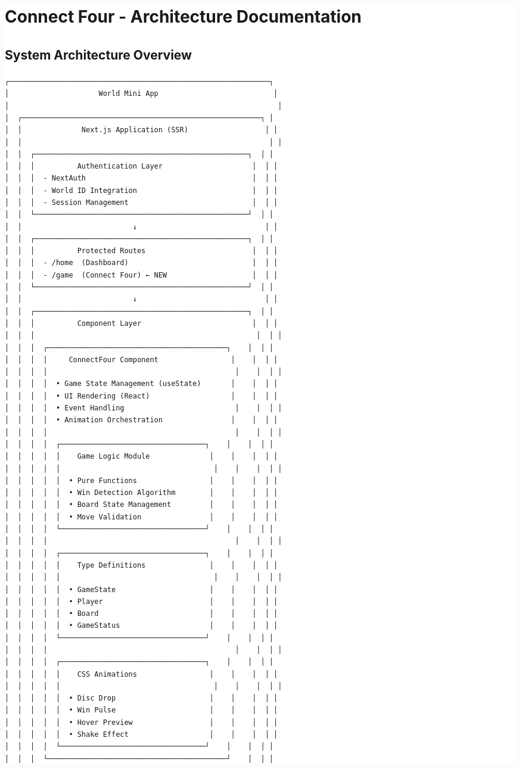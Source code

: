 # Connect Four - Architecture Documentation

## System Architecture Overview

```
┌─────────────────────────────────────────────────────────────┐
│                     World Mini App                           │
│                                                               │
│  ┌────────────────────────────────────────────────────────┐ │
│  │              Next.js Application (SSR)                  │ │
│  │                                                          │ │
│  │  ┌──────────────────────────────────────────────────┐  │ │
│  │  │          Authentication Layer                     │  │ │
│  │  │  - NextAuth                                       │  │ │
│  │  │  - World ID Integration                           │  │ │
│  │  │  - Session Management                             │  │ │
│  │  └──────────────────────────────────────────────────┘  │ │
│  │                          ↓                              │ │
│  │  ┌──────────────────────────────────────────────────┐  │ │
│  │  │          Protected Routes                         │  │ │
│  │  │  - /home  (Dashboard)                             │  │ │
│  │  │  - /game  (Connect Four) ← NEW                    │  │ │
│  │  └──────────────────────────────────────────────────┘  │ │
│  │                          ↓                              │ │
│  │  ┌──────────────────────────────────────────────────┐  │ │
│  │  │          Component Layer                          │  │ │
│  │  │                                                    │  │ │
│  │  │  ┌──────────────────────────────────────────┐    │  │ │
│  │  │  │     ConnectFour Component                 │    │  │ │
│  │  │  │                                            │    │  │ │
│  │  │  │  • Game State Management (useState)       │    │  │ │
│  │  │  │  • UI Rendering (React)                   │    │  │ │
│  │  │  │  • Event Handling                          │    │  │ │
│  │  │  │  • Animation Orchestration                │    │  │ │
│  │  │  │                                            │    │  │ │
│  │  │  │  ┌──────────────────────────────────┐    │    │  │ │
│  │  │  │  │    Game Logic Module              │    │    │  │ │
│  │  │  │  │                                    │    │    │  │ │
│  │  │  │  │  • Pure Functions                 │    │    │  │ │
│  │  │  │  │  • Win Detection Algorithm        │    │    │  │ │
│  │  │  │  │  • Board State Management         │    │    │  │ │
│  │  │  │  │  • Move Validation                │    │    │  │ │
│  │  │  │  └──────────────────────────────────┘    │    │  │ │
│  │  │  │                                            │    │  │ │
│  │  │  │  ┌──────────────────────────────────┐    │    │  │ │
│  │  │  │  │    Type Definitions               │    │    │  │ │
│  │  │  │  │                                    │    │    │  │ │
│  │  │  │  │  • GameState                      │    │    │  │ │
│  │  │  │  │  • Player                         │    │    │  │ │
│  │  │  │  │  • Board                          │    │    │  │ │
│  │  │  │  │  • GameStatus                     │    │    │  │ │
│  │  │  │  └──────────────────────────────────┘    │    │  │ │
│  │  │  │                                            │    │  │ │
│  │  │  │  ┌──────────────────────────────────┐    │    │  │ │
│  │  │  │  │    CSS Animations                 │    │    │  │ │
│  │  │  │  │                                    │    │    │  │ │
│  │  │  │  │  • Disc Drop                      │    │    │  │ │
│  │  │  │  │  • Win Pulse                      │    │    │  │ │
│  │  │  │  │  • Hover Preview                  │    │    │  │ │
│  │  │  │  │  • Shake Effect                   │    │    │  │ │
│  │  │  │  └──────────────────────────────────┘    │    │  │ │
│  │  │  └──────────────────────────────────────────┘    │  │ │
```